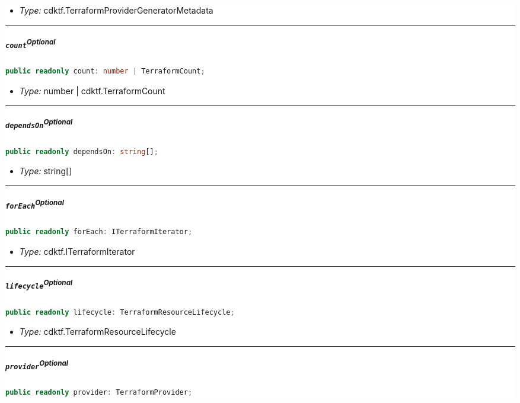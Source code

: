 - *Type:* cdktf.TerraformProviderGeneratorMetadata

---

##### `count`<sup>Optional</sup> <a name="count" id="@cdktf/provider-postgresql.dataPostgresqlSequences.DataPostgresqlSequences.property.count"></a>

```typescript
public readonly count: number | TerraformCount;
```

- *Type:* number | cdktf.TerraformCount

---

##### `dependsOn`<sup>Optional</sup> <a name="dependsOn" id="@cdktf/provider-postgresql.dataPostgresqlSequences.DataPostgresqlSequences.property.dependsOn"></a>

```typescript
public readonly dependsOn: string[];
```

- *Type:* string[]

---

##### `forEach`<sup>Optional</sup> <a name="forEach" id="@cdktf/provider-postgresql.dataPostgresqlSequences.DataPostgresqlSequences.property.forEach"></a>

```typescript
public readonly forEach: ITerraformIterator;
```

- *Type:* cdktf.ITerraformIterator

---

##### `lifecycle`<sup>Optional</sup> <a name="lifecycle" id="@cdktf/provider-postgresql.dataPostgresqlSequences.DataPostgresqlSequences.property.lifecycle"></a>

```typescript
public readonly lifecycle: TerraformResourceLifecycle;
```

- *Type:* cdktf.TerraformResourceLifecycle

---

##### `provider`<sup>Optional</sup> <a name="provider" id="@cdktf/provider-postgresql.dataPostgresqlSequences.DataPostgresqlSequences.property.provider"></a>

```typescript
public readonly provider: TerraformProvider;
```
